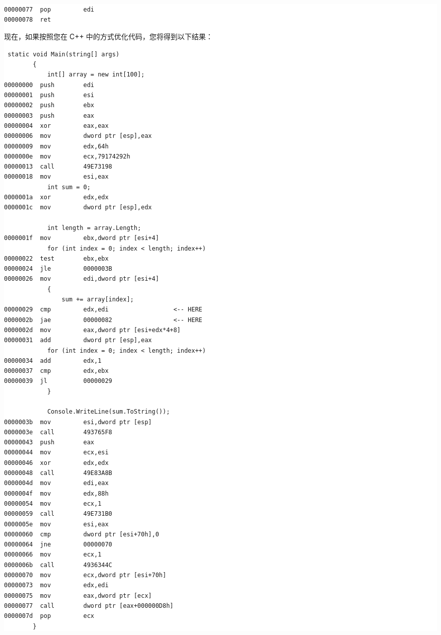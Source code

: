 ```
00000077  pop         edi  
00000078  ret 
```

现在，如果按照您在 C++ 中的方式优化代码，您将得到以下结果：

```
 static void Main(string[] args)
        {
            int[] array = new int[100];
00000000  push        edi  
00000001  push        esi  
00000002  push        ebx  
00000003  push        eax  
00000004  xor         eax,eax 
00000006  mov         dword ptr [esp],eax 
00000009  mov         edx,64h 
0000000e  mov         ecx,79174292h 
00000013  call        49E73198 
00000018  mov         esi,eax 
            int sum = 0;
0000001a  xor         edx,edx 
0000001c  mov         dword ptr [esp],edx 

            int length = array.Length;
0000001f  mov         ebx,dword ptr [esi+4] 
            for (int index = 0; index < length; index++)
00000022  test        ebx,ebx 
00000024  jle         0000003B 
00000026  mov         edi,dword ptr [esi+4] 
            {
                sum += array[index];
00000029  cmp         edx,edi                  <-- HERE
0000002b  jae         00000082                 <-- HERE
0000002d  mov         eax,dword ptr [esi+edx*4+8] 
00000031  add         dword ptr [esp],eax 
            for (int index = 0; index < length; index++)
00000034  add         edx,1 
00000037  cmp         edx,ebx 
00000039  jl          00000029 
            }

            Console.WriteLine(sum.ToString());
0000003b  mov         esi,dword ptr [esp] 
0000003e  call        493765F8 
00000043  push        eax  
00000044  mov         ecx,esi 
00000046  xor         edx,edx 
00000048  call        49E83A8B 
0000004d  mov         edi,eax 
0000004f  mov         edx,88h 
00000054  mov         ecx,1 
00000059  call        49E731B0 
0000005e  mov         esi,eax 
00000060  cmp         dword ptr [esi+70h],0 
00000064  jne         00000070 
00000066  mov         ecx,1 
0000006b  call        4936344C 
00000070  mov         ecx,dword ptr [esi+70h] 
00000073  mov         edx,edi 
00000075  mov         eax,dword ptr [ecx] 
00000077  call        dword ptr [eax+000000D8h] 
0000007d  pop         ecx  
        }
```
